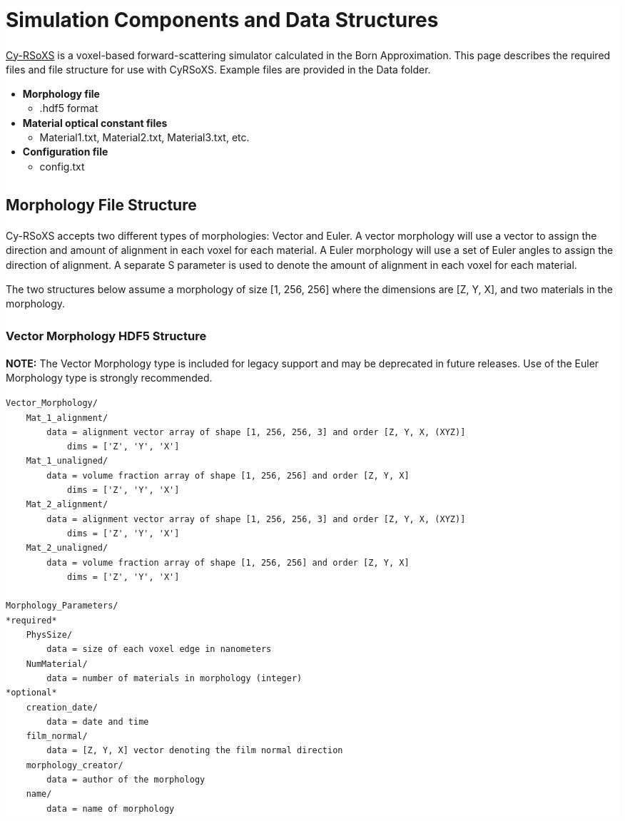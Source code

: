 # Simulation Components and Data Structures

[Cy-RSoXS](https://github.com/usnistgov/cyrsoxs) is a voxel-based forward-scattering simulator calculated in the Born Approximation. This page describes the required files and file structure for use with CyRSoXS. Example files are provided in the Data folder.

- **Morphology file**
  - .hdf5 format
- **Material optical constant files**
  - Material1.txt, Material2.txt, Material3.txt, etc.
- **Configuration file**
  - config.txt

## Morphology File Structure

Cy-RSoXS accepts two different types of morphologies: Vector and Euler. A vector morphology will use a vector to assign the direction and amount of alignment in each voxel for each material. A Euler morphology will use a set of Euler angles to assign the direction of alignment. A separate S parameter is used to denote the amount of alignment in each voxel for each material.

The two structures below assume a morphology of size [1, 256, 256] where the dimensions are [Z, Y, X], and two materials in the morphology.

### Vector Morphology HDF5 Structure

**NOTE:** The Vector Morphology type is included for legacy support and may be deprecated in future releases. Use of the Euler Morphology type is strongly recommended.

```console
Vector_Morphology/  
    Mat_1_alignment/   
        data = alignment vector array of shape [1, 256, 256, 3] and order [Z, Y, X, (XYZ)]
            dims = ['Z', 'Y', 'X']
    Mat_1_unaligned/
        data = volume fraction array of shape [1, 256, 256] and order [Z, Y, X]
            dims = ['Z', 'Y', 'X']
    Mat_2_alignment/   
        data = alignment vector array of shape [1, 256, 256, 3] and order [Z, Y, X, (XYZ)]
            dims = ['Z', 'Y', 'X']
    Mat_2_unaligned/
        data = volume fraction array of shape [1, 256, 256] and order [Z, Y, X]
            dims = ['Z', 'Y', 'X']

Morphology_Parameters/
*required*
    PhysSize/
        data = size of each voxel edge in nanometers
    NumMaterial/
        data = number of materials in morphology (integer)
*optional*
    creation_date/
        data = date and time
    film_normal/
        data = [Z, Y, X] vector denoting the film normal direction
    morphology_creator/
        data = author of the morphology
    name/
        data = name of morphology
```
